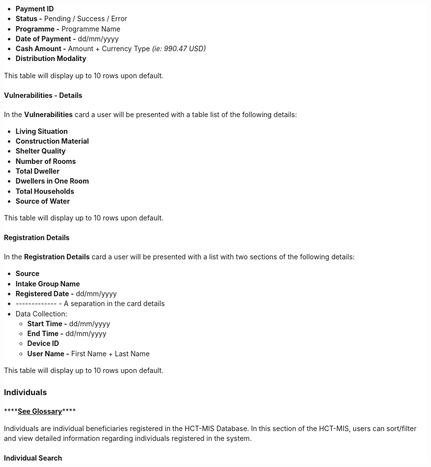 * **Payment ID**
* **Status -** Pending / Success / Error
* **Programme -** Programme Name
* **Date of Payment -** dd/mm/yyyy
* **Cash Amount -** Amount + Currency Type _\(ie: 990.47 USD\)_
* **Distribution Modality**

This table will display up to 10 rows upon default.



#### Vulnerabilities - Details

In the **Vulnerabilities** card a user will be presented with a table list of the following details:

* **Living Situation**
* **Construction Material**
* **Shelter Quality**
* **Number of Rooms**
* **Total Dweller**
* **Dwellers in One Room**
* **Total Households**
* **Source of Water**

This table will display up to 10 rows upon default.



#### Registration Details

In the **Registration Details** card a user will be presented with a list with two sections of the following details:

* **Source**
* **Intake Group Name**
* **Registered Date -** dd/mm/yyyy
* ------------- - A separation in the card details
* Data Collection:
  * **Start Time -** dd/mm/yyyy
  * **End Time -** dd/mm/yyyy
  * **Device ID**
  * **User Name -** First Name + Last Name

This table will display up to 10 rows upon default.



### Individuals

\*\*\*\*[**See Glossary**](../../../introduction/glossary-terminology/)\*\*\*\*

Individuals are individual beneficiaries registered in the HCT-MIS Database. In this section of the HCT-MIS, users can sort/filter and view detailed information regarding individuals registered in the system.

#### Individual Search
